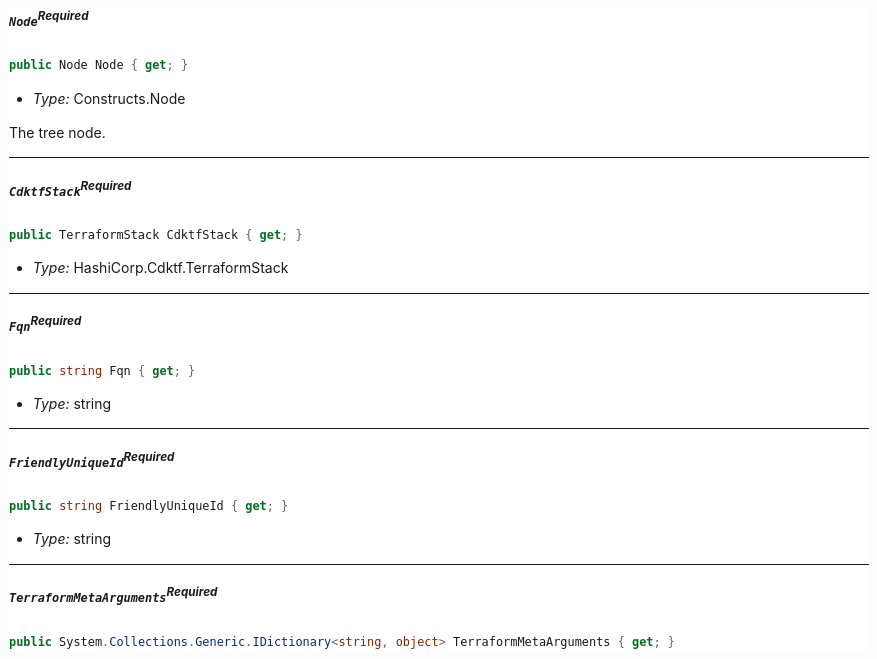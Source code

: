 
##### `Node`<sup>Required</sup> <a name="Node" id="@cdktf/provider-snowflake.secondaryConnection.SecondaryConnection.property.node"></a>

```csharp
public Node Node { get; }
```

- *Type:* Constructs.Node

The tree node.

---

##### `CdktfStack`<sup>Required</sup> <a name="CdktfStack" id="@cdktf/provider-snowflake.secondaryConnection.SecondaryConnection.property.cdktfStack"></a>

```csharp
public TerraformStack CdktfStack { get; }
```

- *Type:* HashiCorp.Cdktf.TerraformStack

---

##### `Fqn`<sup>Required</sup> <a name="Fqn" id="@cdktf/provider-snowflake.secondaryConnection.SecondaryConnection.property.fqn"></a>

```csharp
public string Fqn { get; }
```

- *Type:* string

---

##### `FriendlyUniqueId`<sup>Required</sup> <a name="FriendlyUniqueId" id="@cdktf/provider-snowflake.secondaryConnection.SecondaryConnection.property.friendlyUniqueId"></a>

```csharp
public string FriendlyUniqueId { get; }
```

- *Type:* string

---

##### `TerraformMetaArguments`<sup>Required</sup> <a name="TerraformMetaArguments" id="@cdktf/provider-snowflake.secondaryConnection.SecondaryConnection.property.terraformMetaArguments"></a>

```csharp
public System.Collections.Generic.IDictionary<string, object> TerraformMetaArguments { get; }
```
